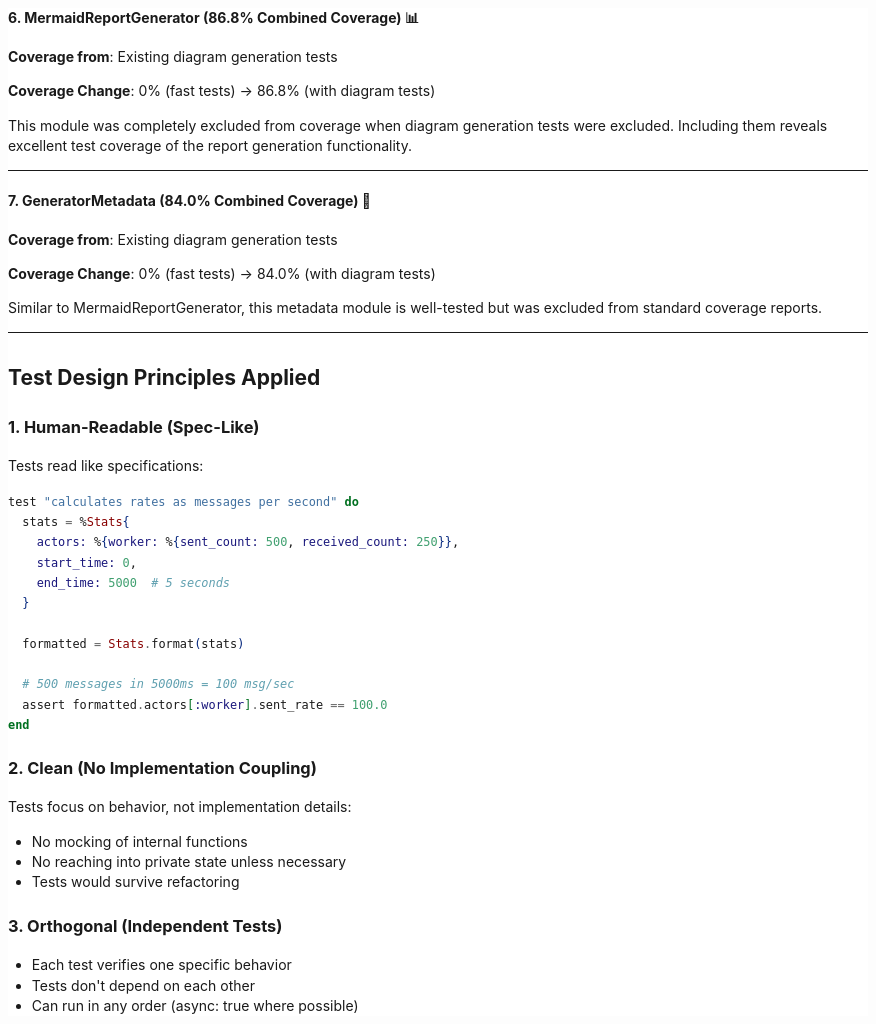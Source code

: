 
#### 6. MermaidReportGenerator (86.8% Combined Coverage) 📊

**Coverage from**: Existing diagram generation tests

**Coverage Change**: 0% (fast tests) → 86.8% (with diagram tests)

This module was completely excluded from coverage when diagram generation tests
were excluded. Including them reveals excellent test coverage of the report
generation functionality.

---

#### 7. GeneratorMetadata (84.0% Combined Coverage) 🔧

**Coverage from**: Existing diagram generation tests

**Coverage Change**: 0% (fast tests) → 84.0% (with diagram tests)

Similar to MermaidReportGenerator, this metadata module is well-tested but was
excluded from standard coverage reports.

---

## Test Design Principles Applied

### 1. Human-Readable (Spec-Like)

Tests read like specifications:

```elixir
test "calculates rates as messages per second" do
  stats = %Stats{
    actors: %{worker: %{sent_count: 500, received_count: 250}},
    start_time: 0,
    end_time: 5000  # 5 seconds
  }

  formatted = Stats.format(stats)

  # 500 messages in 5000ms = 100 msg/sec
  assert formatted.actors[:worker].sent_rate == 100.0
end
```

### 2. Clean (No Implementation Coupling)

Tests focus on behavior, not implementation details:

- No mocking of internal functions
- No reaching into private state unless necessary
- Tests would survive refactoring

### 3. Orthogonal (Independent Tests)

- Each test verifies one specific behavior
- Tests don't depend on each other
- Can run in any order (async: true where possible)
